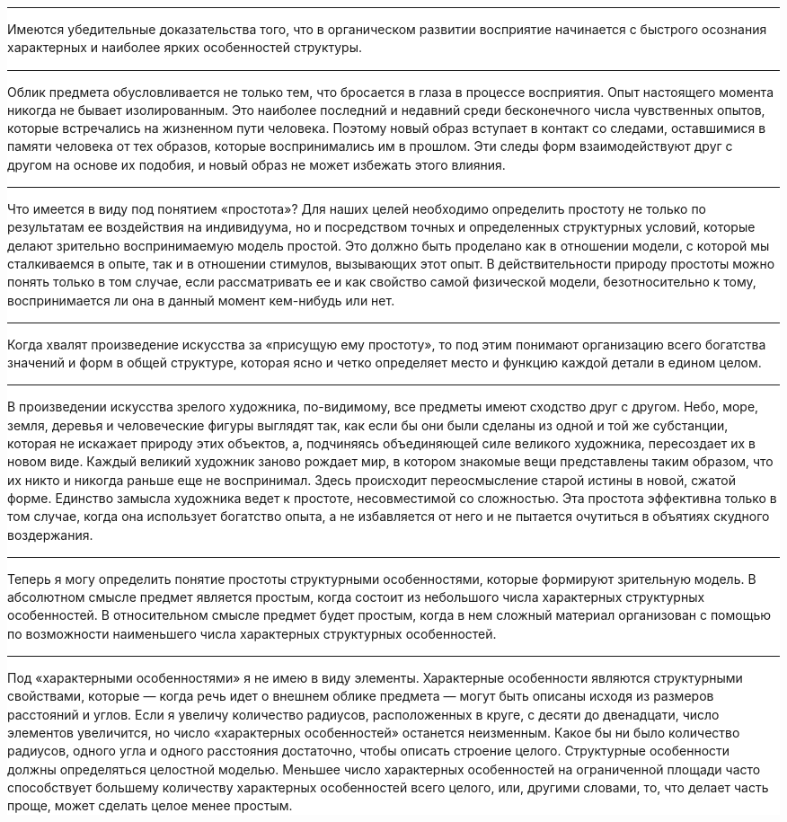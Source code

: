 *****

Имеются убедительные доказательства того, что в органическом развитии восприятие начинается с быстрого осознания характерных и наиболее ярких особенностей структуры.

*****

Облик предмета обусловливается не только тем, что бросается в глаза в процессе восприятия. Опыт настоящего момента никогда не бывает изолированным. Это наиболее последний и недавний среди бесконечного числа чувственных опытов, которые встречались на жизненном пути человека. Поэтому новый образ вступает в контакт со следами, оставшимися в памяти человека от тех образов, которые воспринимались им в прошлом. Эти следы форм взаимодействуют друг с другом на основе их подобия, и новый образ не может избежать этого влияния.

*****

Что имеется в виду под понятием «простота»?
Для наших целей необходимо определить простоту не только по результатам ее воздействия на индивидуума, но и посредством точных и определенных структурных условий, которые делают зрительно воспринимаемую модель простой. Это должно быть проделано как в отношении модели, с которой мы сталкиваемся в опыте, так и в отношении стимулов, вызывающих этот опыт. В действительности природу простоты можно понять только в том случае, если рассматривать ее и как свойство самой физической модели, безотносительно к тому, воспринимается ли она в данный момент кем-нибудь или нет.

*****

Когда хвалят произведение искусства за «присущую ему простоту», то под этим понимают организацию всего богатства значений и форм в общей структуре, которая ясно и четко определяет место и функцию каждой детали в едином целом.

*****

В произведении искусства зрелого художника, по-видимому, все предметы имеют сходство друг с другом. Небо, море, земля, деревья и человеческие фигуры выглядят так, как если бы они были сделаны из одной и той же субстанции, которая не искажает природу этих объектов, а, подчиняясь объединяющей силе великого художника, пересоздает их в новом виде. Каждый великий художник заново рождает мир, в котором знакомые вещи представлены таким образом, что их никто и никогда раньше еще не воспринимал. Здесь происходит переосмысление старой истины в новой, сжатой форме. Единство замысла художника ведет к простоте, несовместимой со сложностью. Эта простота эффективна только в том случае, когда она использует богатство опыта, а не избавляется от него и не пытается очутиться в объятиях скудного воздержания.

*****

Теперь я могу определить понятие простоты структурными особенностями, которые формируют зрительную модель. В абсолютном смысле предмет является простым, когда состоит из небольшого числа характерных структурных особенностей. В относительном смысле предмет будет простым, когда в нем сложный материал организован с помощью по возможности наименьшего числа характерных структурных особенностей.

*****

Под «характерными особенностями» я не имею в виду элементы. Характерные особенности являются структурными свойствами, которые — когда речь идет о внешнем облике предмета — могут быть описаны исходя из размеров расстояний и углов. Если я увеличу количество радиусов, расположенных в круге, с десяти до двенадцати, число элементов увеличится, но число «характерных особенностей» останется неизменным. Какое бы ни было количество радиусов, одного угла и одного расстояния достаточно, чтобы описать строение целого. Структурные особенности должны определяться целостной моделью. Меньшее число характерных особенностей на ограниченной площади часто способствует большему количеству характерных особенностей всего целого, или, другими словами, то, что делает часть проще, может сделать целое менее простым.
